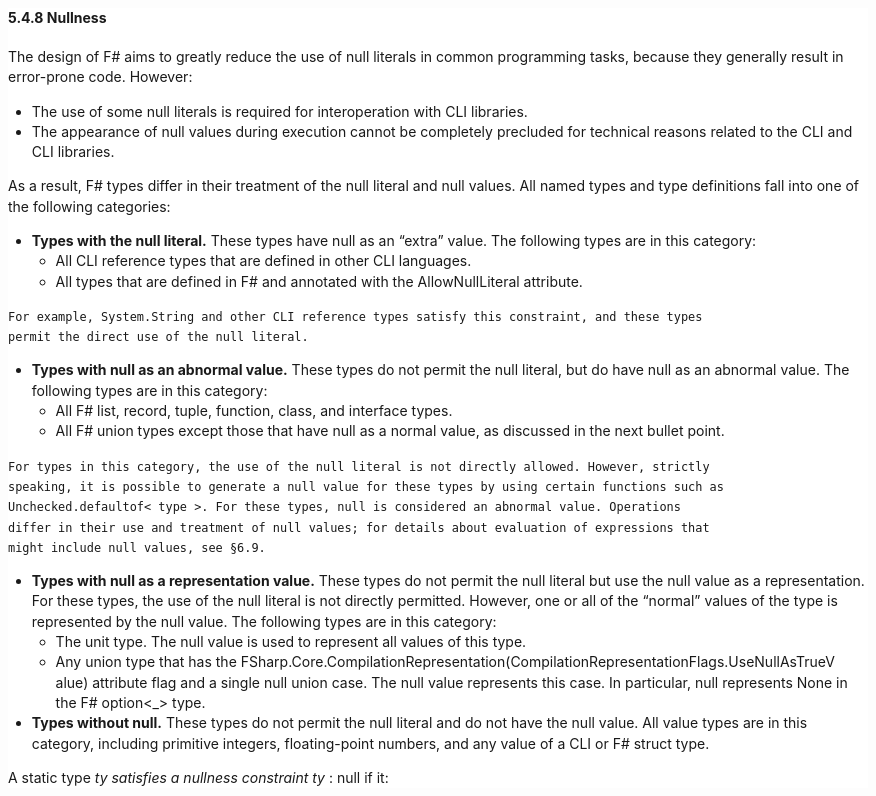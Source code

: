 #### 5.4.8 Nullness

The design of F# aims to greatly reduce the use of null literals in common programming tasks,
because they generally result in error-prone code. However:

- The use of some null literals is required for interoperation with CLI libraries.
- The appearance of null values during execution cannot be completely precluded for technical
  reasons related to the CLI and CLI libraries.

As a result, F# types differ in their treatment of the null literal and null values. All named types and
type definitions fall into one of the following categories:

- **Types with the null literal.** These types have null as an “extra” value. The following types are in
  this category:
    - All CLI reference types that are defined in other CLI languages.
    - All types that are defined in F# and annotated with the AllowNullLiteral attribute.

```
For example, System.String and other CLI reference types satisfy this constraint, and these types
permit the direct use of the null literal.
```

- **Types with null as an abnormal value.** These types do not permit the null literal, but do have
  null as an abnormal value. The following types are in this category:
    - All F# list, record, tuple, function, class, and interface types.
    - All F# union types except those that have null as a normal value, as discussed in the next
      bullet point.

```
For types in this category, the use of the null literal is not directly allowed. However, strictly
speaking, it is possible to generate a null value for these types by using certain functions such as
Unchecked.defaultof< type >. For these types, null is considered an abnormal value. Operations
differ in their use and treatment of null values; for details about evaluation of expressions that
might include null values, see §6.9.
```

- **Types with null as a representation value.** These types do not permit the null literal but use
  the null value as a representation.
  For these types, the use of the null literal is not directly permitted. However, one or all of the
  “normal” values of the type is represented by the null value. The following types are in this
  category:
    - The unit type. The null value is used to represent all values of this type.
    - Any union type that has the
      FSharp.Core.CompilationRepresentation(CompilationRepresentationFlags.UseNullAsTrueV
      alue) attribute flag and a single null union case. The null value represents this case. In
      particular, null represents None in the F# option<_> type.
- **Types without null.** These types do not permit the null literal and do not have the null value.
  All value types are in this category, including primitive integers, floating-point numbers, and any
  value of a CLI or F# struct type.

A static type _ty satisfies a nullness constraint ty_ : null if it:
